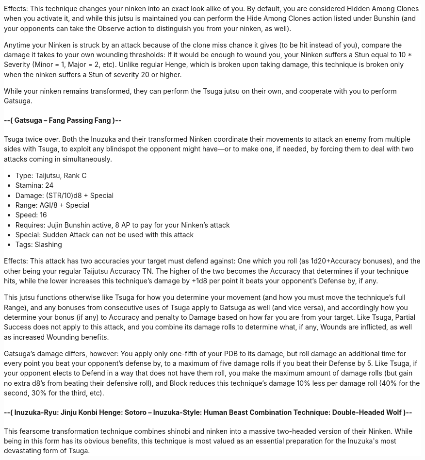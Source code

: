 Effects: This technique changes your ninken into an exact look alike of you. By default, you are considered Hidden Among Clones when you activate it, and while this jutsu is maintained you can perform the Hide Among Clones action listed under Bunshin (and your opponents can take the Observe action to distinguish you from your ninken, as well). 

Anytime your Ninken is struck by an attack because of the clone miss chance it gives (to be hit instead of you), compare the damage it takes to your own wounding thresholds: If it would be enough to wound you, your Ninken suffers a Stun equal to 10 * Severity (Minor = 1, Major = 2, etc).  Unlike regular Henge, which is broken upon taking damage, this technique is broken only when the ninken suffers a Stun of severity 20 or higher.

While your ninken remains transformed, they can perform the Tsuga jutsu on their own, and cooperate with you to perform Gatsuga.

#### --( Gatsuga – Fang Passing Fang )--
Tsuga twice over.  Both the Inuzuka and their transformed Ninken coordinate their movements to attack an enemy from multiple sides with Tsuga, to exploit any blindspot the opponent might have—or to make one, if needed, by forcing them to deal with two attacks coming in simultaneously.

 - Type: Taijutsu, Rank C
 - Stamina: 24
 - Damage: (STR/10)d8 + Special
 - Range: AGI/8 + Special
 - Speed: 16
 - Requires: Jujin Bunshin active, 8 AP to pay for your Ninken’s attack
 - Special: Sudden Attack can not be used with this attack
 - Tags: Slashing

Effects: This attack has two accuracies your target must defend against: One which you roll (as 1d20+Accuracy bonuses), and the other being your regular Taijutsu Accuracy TN.  The higher of the two becomes the Accuracy that determines if your technique hits, while the lower increases this technique’s damage by +1d8 per point it beats your opponent’s Defense by, if any.

This jutsu functions otherwise like Tsuga for how you determine your movement (and how you must move the technique’s full Range), and any bonuses from consecutive uses of Tsuga apply to Gatsuga as well (and vice versa), and accordingly how you determine your bonus (if any) to Accuracy and penalty to Damage based on how far you are from your target. Like Tsuga, Partial Success does not apply to this attack, and you combine its damage rolls to determine what, if any, Wounds are inflicted, as well as increased Wounding benefits.

Gatsuga’s damage differs, however: You apply only one-fifth of your PDB to its damage, but roll damage an additional time for every point you beat your opponent’s defense by, to a maximum of five damage rolls if you beat their Defense by 5. Like Tsuga, if your opponent elects to Defend in a way that does not have them roll, you make the maximum amount of damage rolls (but gain no extra d8’s from beating their defensive roll), and Block reduces this technique’s damage 10% less per damage roll (40% for the second, 30% for the third, etc).

#### --( Inuzuka-Ryu: Jinju Konbi Henge: Sotoro – Inuzuka-Style: Human Beast Combination Technique: Double-Headed Wolf )--
This fearsome transformation technique combines shinobi and ninken into a massive two-headed version of their Ninken. While being in this form has its obvious benefits, this technique is most valued as an essential preparation for the Inuzuka's most devastating form of Tsuga.
